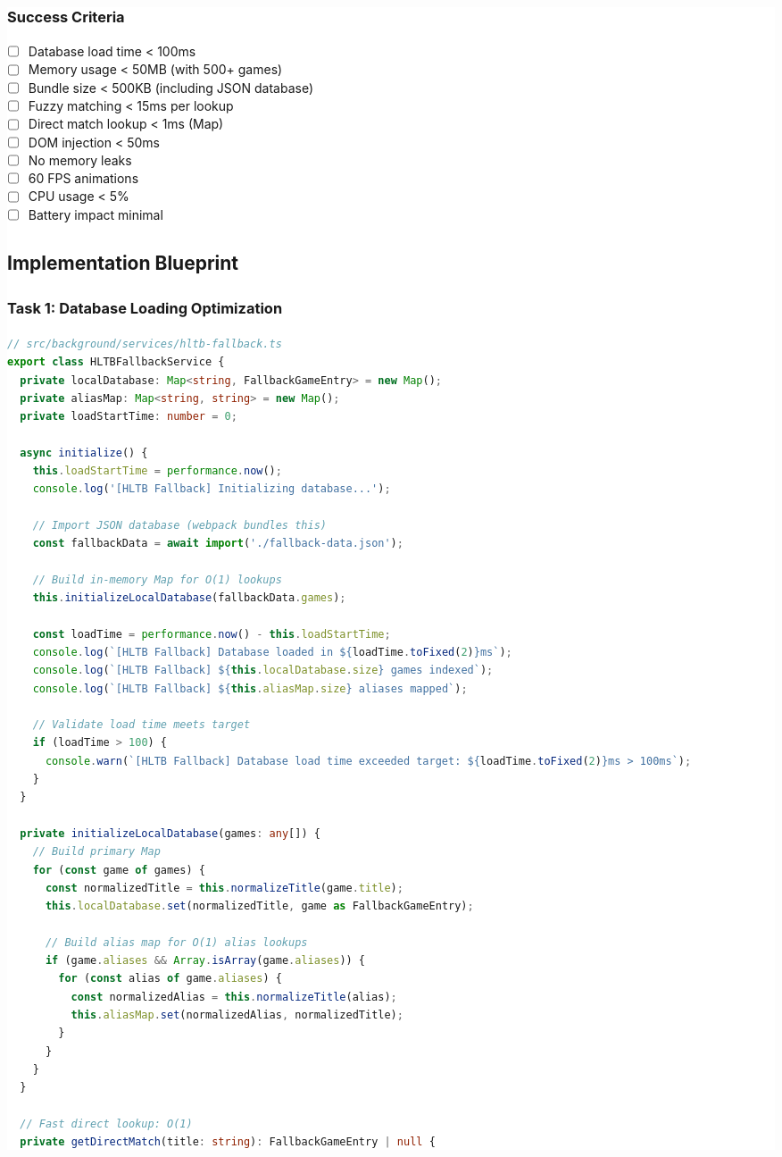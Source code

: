 ### Success Criteria
- [ ] Database load time < 100ms
- [ ] Memory usage < 50MB (with 500+ games)
- [ ] Bundle size < 500KB (including JSON database)
- [ ] Fuzzy matching < 15ms per lookup
- [ ] Direct match lookup < 1ms (Map)
- [ ] DOM injection < 50ms
- [ ] No memory leaks
- [ ] 60 FPS animations
- [ ] CPU usage < 5%
- [ ] Battery impact minimal

## Implementation Blueprint

### Task 1: Database Loading Optimization
```typescript
// src/background/services/hltb-fallback.ts
export class HLTBFallbackService {
  private localDatabase: Map<string, FallbackGameEntry> = new Map();
  private aliasMap: Map<string, string> = new Map();
  private loadStartTime: number = 0;

  async initialize() {
    this.loadStartTime = performance.now();
    console.log('[HLTB Fallback] Initializing database...');

    // Import JSON database (webpack bundles this)
    const fallbackData = await import('./fallback-data.json');

    // Build in-memory Map for O(1) lookups
    this.initializeLocalDatabase(fallbackData.games);

    const loadTime = performance.now() - this.loadStartTime;
    console.log(`[HLTB Fallback] Database loaded in ${loadTime.toFixed(2)}ms`);
    console.log(`[HLTB Fallback] ${this.localDatabase.size} games indexed`);
    console.log(`[HLTB Fallback] ${this.aliasMap.size} aliases mapped`);

    // Validate load time meets target
    if (loadTime > 100) {
      console.warn(`[HLTB Fallback] Database load time exceeded target: ${loadTime.toFixed(2)}ms > 100ms`);
    }
  }

  private initializeLocalDatabase(games: any[]) {
    // Build primary Map
    for (const game of games) {
      const normalizedTitle = this.normalizeTitle(game.title);
      this.localDatabase.set(normalizedTitle, game as FallbackGameEntry);

      // Build alias map for O(1) alias lookups
      if (game.aliases && Array.isArray(game.aliases)) {
        for (const alias of game.aliases) {
          const normalizedAlias = this.normalizeTitle(alias);
          this.aliasMap.set(normalizedAlias, normalizedTitle);
        }
      }
    }
  }

  // Fast direct lookup: O(1)
  private getDirectMatch(title: string): FallbackGameEntry | null {
```